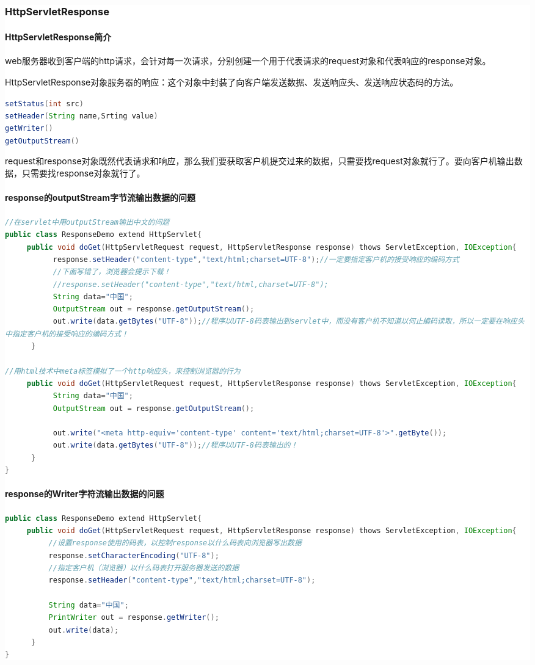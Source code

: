 

### HttpServletResponse

#### HttpServletResponse简介

web服务器收到客户端的http请求，会针对每一次请求，分别创建一个用于代表请求的request对象和代表响应的response对象。
 
HttpServletResponse对象服务器的响应：这个对象中封装了向客户端发送数据、发送响应头、发送响应状态码的方法。

```java 
setStatus(int src)
setHeader(String name,Srting value)
getWriter()
getOutputStream()
```

request和response对象既然代表请求和响应，那么我们要获取客户机提交过来的数据，只需要找request对象就行了。要向客户机输出数据，只需要找response对象就行了。

#### response的outputStream字节流输出数据的问题

```java
//在servlet中用outputStream输出中文的问题
public class ResponseDemo extend HttpServlet{
     public void doGet(HttpServletRequest request, HttpServletResponse response) thows ServletException, IOException{
           response.setHeader("content-type","text/html;charset=UTF-8");//一定要指定客户机的接受响应的编码方式
           //下面写错了，浏览器会提示下载！
           //response.setHeader("content-type","text/html,charset=UTF-8");
           String data="中国";
           OutputStream out = response.getOutputStream();
           out.write(data.getBytes("UTF-8"));//程序以UTF-8码表输出到servlet中，而没有客户机不知道以何止编码读取，所以一定要在响应头中指定客户机的接受响应的编码方式！
      }

//用html技术中meta标签模拟了一个http响应头，来控制浏览器的行为
     public void doGet(HttpServletRequest request, HttpServletResponse response) thows ServletException, IOException{
           String data="中国";
           OutputStream out = response.getOutputStream();

           out.write("<meta http-equiv='content-type' content='text/html;charset=UTF-8'>".getByte());
           out.write(data.getBytes("UTF-8"));//程序以UTF-8码表输出的！
      }
}
```

#### response的Writer字符流输出数据的问题

```java
public class ResponseDemo extend HttpServlet{
     public void doGet(HttpServletRequest request, HttpServletResponse response) thows ServletException, IOException{
          //设置response使用的码表，以控制response以什么码表向浏览器写出数据
          response.setCharacterEncoding("UTF-8");
          //指定客户机（浏览器）以什么码表打开服务器发送的数据
          response.setHeader("content-type","text/html;charset=UTF-8");

          String data="中国";
          PrintWriter out = response.getWriter();
          out.write(data);
      }
}
```
